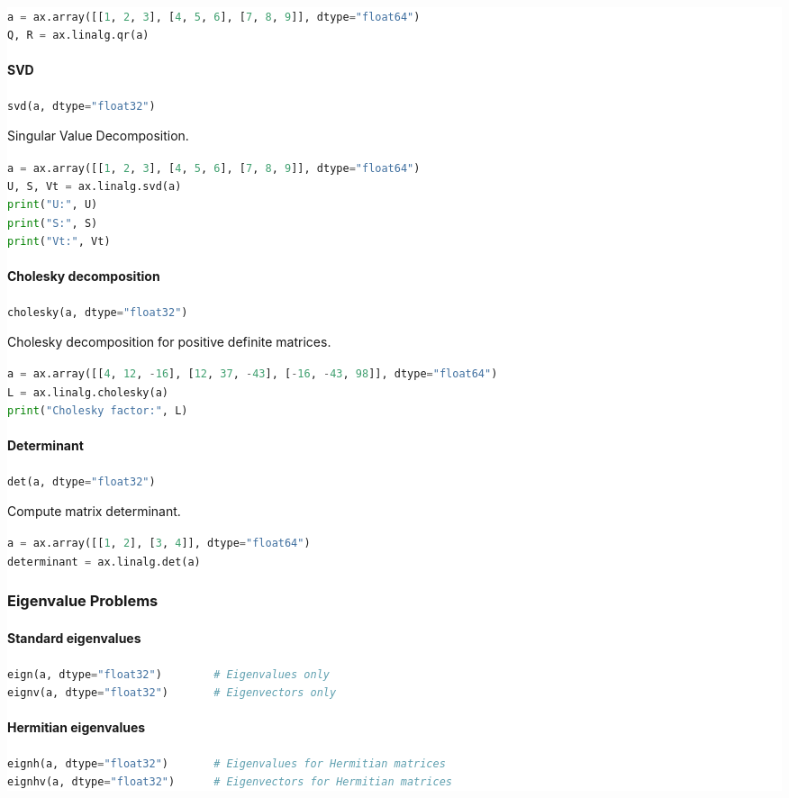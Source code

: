 ```python
a = ax.array([[1, 2, 3], [4, 5, 6], [7, 8, 9]], dtype="float64")
Q, R = ax.linalg.qr(a)
```

#### SVD
```python
svd(a, dtype="float32")
```
Singular Value Decomposition.

```python
a = ax.array([[1, 2, 3], [4, 5, 6], [7, 8, 9]], dtype="float64")
U, S, Vt = ax.linalg.svd(a)
print("U:", U)
print("S:", S)
print("Vt:", Vt)
```

#### Cholesky decomposition
```python
cholesky(a, dtype="float32")
```
Cholesky decomposition for positive definite matrices.

```python
a = ax.array([[4, 12, -16], [12, 37, -43], [-16, -43, 98]], dtype="float64")
L = ax.linalg.cholesky(a)
print("Cholesky factor:", L)
```

#### Determinant
```python
det(a, dtype="float32")
```
Compute matrix determinant.

```python
a = ax.array([[1, 2], [3, 4]], dtype="float64")
determinant = ax.linalg.det(a)
```

### Eigenvalue Problems

#### Standard eigenvalues
```python
eign(a, dtype="float32")        # Eigenvalues only
eignv(a, dtype="float32")       # Eigenvectors only
```

#### Hermitian eigenvalues
```python
eignh(a, dtype="float32")       # Eigenvalues for Hermitian matrices
eignhv(a, dtype="float32")      # Eigenvectors for Hermitian matrices
```
